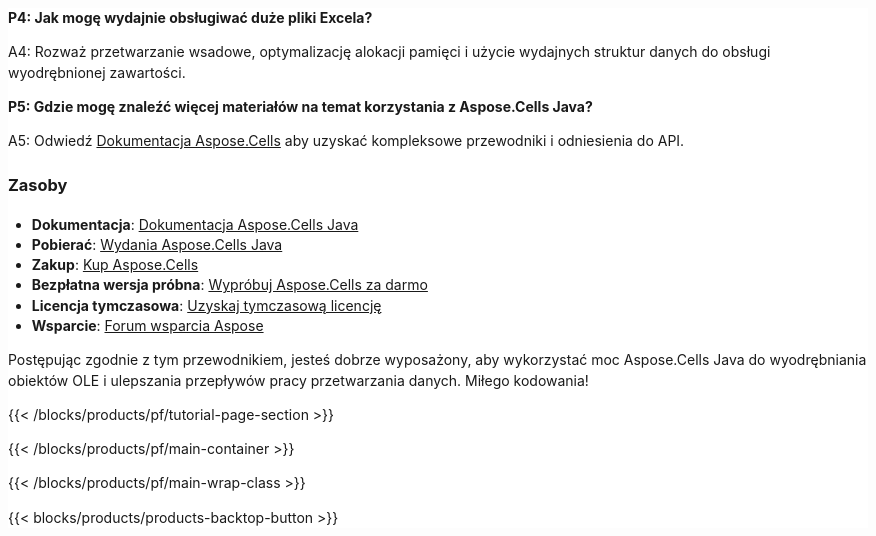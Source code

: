 **P4: Jak mogę wydajnie obsługiwać duże pliki Excela?**

A4: Rozważ przetwarzanie wsadowe, optymalizację alokacji pamięci i użycie wydajnych struktur danych do obsługi wyodrębnionej zawartości.

**P5: Gdzie mogę znaleźć więcej materiałów na temat korzystania z Aspose.Cells Java?**

A5: Odwiedź [Dokumentacja Aspose.Cells](https://reference.aspose.com/cells/java/) aby uzyskać kompleksowe przewodniki i odniesienia do API.

### Zasoby

- **Dokumentacja**: [Dokumentacja Aspose.Cells Java](https://reference.aspose.com/cells/java/)
- **Pobierać**: [Wydania Aspose.Cells Java](https://releases.aspose.com/cells/java/)
- **Zakup**: [Kup Aspose.Cells](https://purchase.aspose.com/buy)
- **Bezpłatna wersja próbna**: [Wypróbuj Aspose.Cells za darmo](https://releases.aspose.com/cells/java/)
- **Licencja tymczasowa**: [Uzyskaj tymczasową licencję](https://purchase.aspose.com/temporary-license/)
- **Wsparcie**: [Forum wsparcia Aspose](https://forum.aspose.com/c/cells/9)

Postępując zgodnie z tym przewodnikiem, jesteś dobrze wyposażony, aby wykorzystać moc Aspose.Cells Java do wyodrębniania obiektów OLE i ulepszania przepływów pracy przetwarzania danych. Miłego kodowania!


{{< /blocks/products/pf/tutorial-page-section >}}

{{< /blocks/products/pf/main-container >}}

{{< /blocks/products/pf/main-wrap-class >}}

{{< blocks/products/products-backtop-button >}}